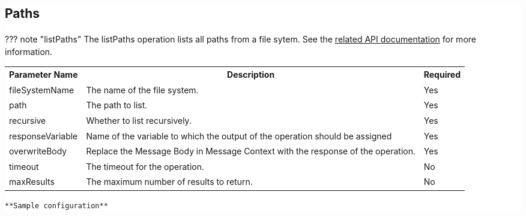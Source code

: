 ## Paths

??? note "listPaths"
    The listPaths operation lists all paths from a file sytem. See the [related API documentation](https://learn.microsoft.com/en-us/java/api/overview/azure/storage-file-datalake-readme?view=azure-java-stable) for more information.
    <table>
        <tr>
            <th>Parameter Name</th>
            <th>Description</th>
            <th>Required</th>
        </tr>
        <tr>
            <td>fileSystemName</td>
            <td>The name of the file system.</td>
            <td>Yes</td>
        </tr>
        <tr>
            <td>path</td>
            <td>The path to list.</td>
            <td>Yes</td>
        </tr>
        <tr>
            <td>recursive</td>
            <td>Whether to list recursively.</td>
            <td>Yes</td>
        </tr>
        <tr>
            <td>responseVariable</td>
            <td>Name of the variable to which the output of the operation should be assigned</td>
            <td>Yes</td>
        </tr>
        <tr>
            <td>overwriteBody</td>
            <td>Replace the Message Body in Message Context with the response of the operation.</td>
            <td>Yes</td>
        </tr>
        <tr>
            <td>timeout</td>
            <td>The timeout for the operation.</td>
            <td>No</td>
        </tr>
        <tr>
            <td>maxResults</td>
            <td>The maximum number of results to return.</td>
            <td>No</td>
        </tr>
    </table>

    **Sample configuration**
